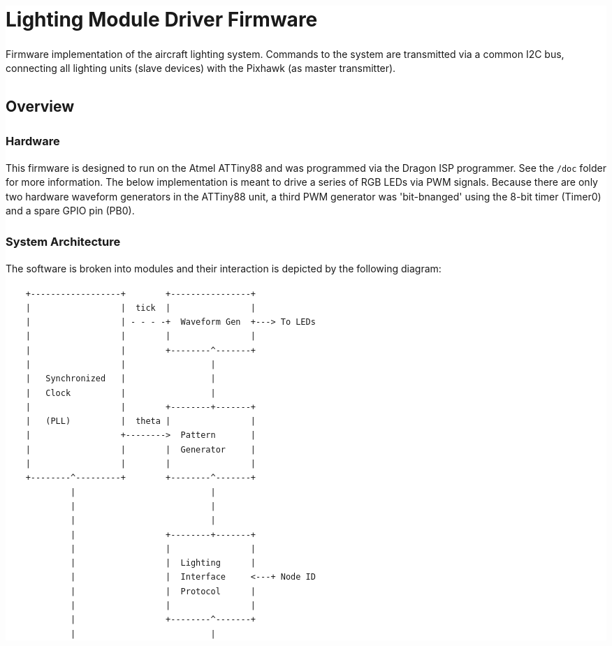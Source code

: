 Lighting Module Driver Firmware
===

Firmware implementation of the aircraft lighting system. 
Commands to the system are transmitted via a common I2C bus, 
connecting all lighting units (slave devices) with the 
Pixhawk (as master transmitter). 

Overview
---

### Hardware
This firmware is designed to run on the Atmel ATTiny88 and was
programmed via the Dragon ISP programmer. See the `/doc` folder for
more information. The below implementation is meant to drive a series of
RGB LEDs via PWM signals. Because there are only two hardware waveform
generators in the ATTiny88 unit, a third PWM generator was 'bit-bnanged'
using the 8-bit timer (Timer0) and a spare GPIO pin (PB0).

### System Architecture 
The software is broken into modules and their interaction is depicted by the
following diagram:

        +------------------+        +----------------+            
        |                  |  tick  |                |            
        |                  | - - - -+  Waveform Gen  +---> To LEDs
        |                  |        |                |            
        |                  |        +--------^-------+            
        |                  |                 |                    
        |   Synchronized   |                 |                    
        |   Clock          |                 |                    
        |                  |        +--------+-------+            
        |   (PLL)          |  theta |                |            
        |                  +-------->  Pattern       |            
        |                  |        |  Generator     |            
        |                  |        |                |            
        +--------^---------+        +--------^-------+            
                 |                           |                    
                 |                           |                    
                 |                           |                    
                 |                  +--------+-------+            
                 |                  |                |            
                 |                  |  Lighting      |            
                 |                  |  Interface     <---+ Node ID
                 |                  |  Protocol      |            
                 |                  |                |            
                 |                  +--------^-------+            
                 |                           |                    